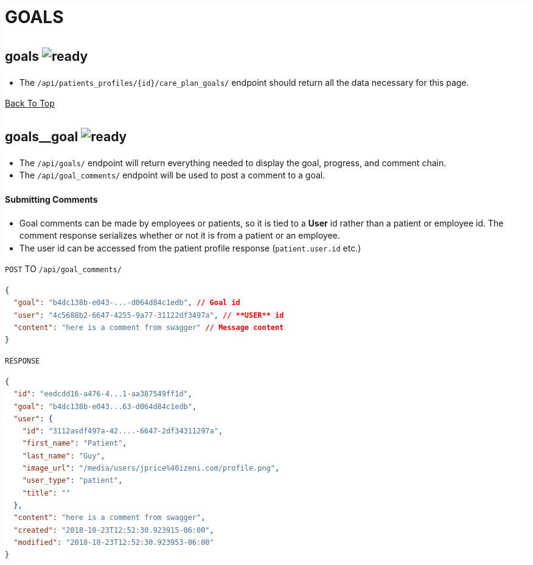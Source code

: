 
# GOALS

## goals ![ready](https://i.imgur.com/Wpcnwbh.png)

  - The `/api/patients_profiles/{id}/care_plan_goals/` endpoint should return all the data necessary for this page.

[Back To Top](https://dev.izeni.net/care-adopt/care-adopt-backend/wikis/(WIP)-Mobile-Backend-Spec#document-navigation)

## goals__goal ![ready](https://i.imgur.com/Wpcnwbh.png)

  - The `/api/goals/` endpoint will return everything needed to display the goal, progress, and comment chain.
  - The `/api/goal_comments/` endpoint will be used to post a comment to a goal.

#### Submitting Comments

  - Goal comments can be made by employees or patients, so it is tied to a **User** id rather than a patient or employee id.  The comment response serializes whether or not it is from a patient or an employee.
  - The user id can be accessed from the patient profile response (`patient.user.id` etc.)

`POST` TO `/api/goal_comments/`
``` json
{
  "goal": "b4dc138b-e043-...-d064d84c1edb", // Goal id
  "user": "4c5688b2-6647-4255-9a77-31122df3497a", // **USER** id
  "content": "here is a comment from swagger" // Message content
}
```

`RESPONSE`

``` json
{
  "id": "eedcdd16-a476-4...1-aa387549ff1d",
  "goal": "b4dc138b-e043...63-d064d84c1edb",
  "user": {
    "id": "3112asdf497a-42....-6647-2df34311297a",
    "first_name": "Patient",
    "last_name": "Guy",
    "image_url": "/media/users/jprice%40izeni.com/profile.png",
    "user_type": "patient",
    "title": ""
  },
  "content": "here is a comment from swagger",
  "created": "2018-10-23T12:52:30.923915-06:00",
  "modified": "2018-10-23T12:52:30.923953-06:00"
}
```
